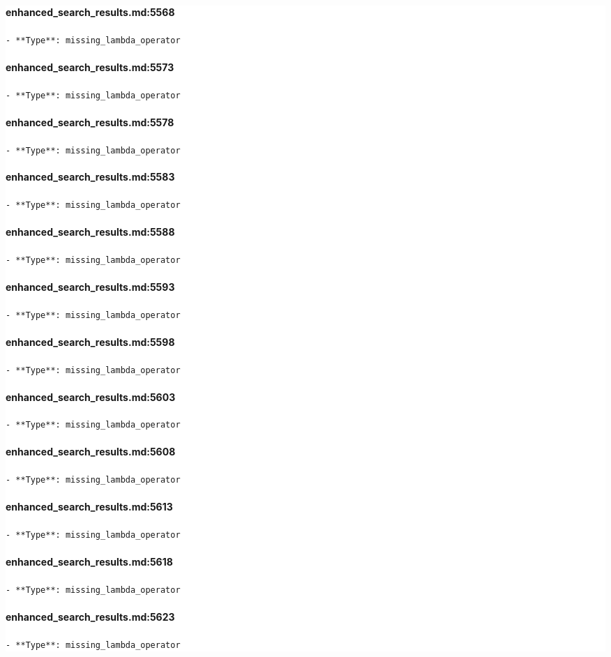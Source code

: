 #### enhanced_search_results.md:5568
```
- **Type**: missing_lambda_operator
```

#### enhanced_search_results.md:5573
```
- **Type**: missing_lambda_operator
```

#### enhanced_search_results.md:5578
```
- **Type**: missing_lambda_operator
```

#### enhanced_search_results.md:5583
```
- **Type**: missing_lambda_operator
```

#### enhanced_search_results.md:5588
```
- **Type**: missing_lambda_operator
```

#### enhanced_search_results.md:5593
```
- **Type**: missing_lambda_operator
```

#### enhanced_search_results.md:5598
```
- **Type**: missing_lambda_operator
```

#### enhanced_search_results.md:5603
```
- **Type**: missing_lambda_operator
```

#### enhanced_search_results.md:5608
```
- **Type**: missing_lambda_operator
```

#### enhanced_search_results.md:5613
```
- **Type**: missing_lambda_operator
```

#### enhanced_search_results.md:5618
```
- **Type**: missing_lambda_operator
```

#### enhanced_search_results.md:5623
```
- **Type**: missing_lambda_operator
```
